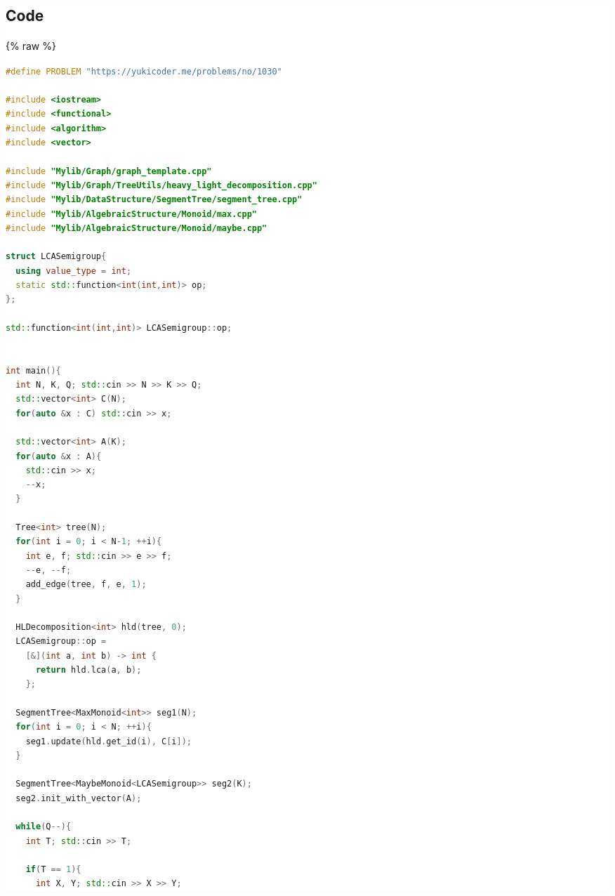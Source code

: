 
## Code

<a id="unbundled"></a>
{% raw %}
```cpp
#define PROBLEM "https://yukicoder.me/problems/no/1030"

#include <iostream>
#include <functional>
#include <algorithm>
#include <vector>

#include "Mylib/Graph/graph_template.cpp"
#include "Mylib/Graph/TreeUtils/heavy_light_decomposition.cpp"
#include "Mylib/DataStructure/SegmentTree/segment_tree.cpp"
#include "Mylib/AlgebraicStructure/Monoid/max.cpp"
#include "Mylib/AlgebraicStructure/Monoid/maybe.cpp"

struct LCASemigroup{
  using value_type = int;
  static std::function<int(int,int)> op;
};

std::function<int(int,int)> LCASemigroup::op;


int main(){
  int N, K, Q; std::cin >> N >> K >> Q;
  std::vector<int> C(N);
  for(auto &x : C) std::cin >> x;
  
  std::vector<int> A(K);
  for(auto &x : A){
    std::cin >> x;
    --x;
  }

  Tree<int> tree(N);
  for(int i = 0; i < N-1; ++i){
    int e, f; std::cin >> e >> f;
    --e, --f;
    add_edge(tree, f, e, 1);
  }

  HLDecomposition<int> hld(tree, 0);
  LCASemigroup::op =
    [&](int a, int b) -> int {
      return hld.lca(a, b);
    };

  SegmentTree<MaxMonoid<int>> seg1(N);
  for(int i = 0; i < N; ++i){
    seg1.update(hld.get_id(i), C[i]);
  }

  SegmentTree<MaybeMonoid<LCASemigroup>> seg2(K);
  seg2.init_with_vector(A);

  while(Q--){
    int T; std::cin >> T;

    if(T == 1){
      int X, Y; std::cin >> X >> Y;
```